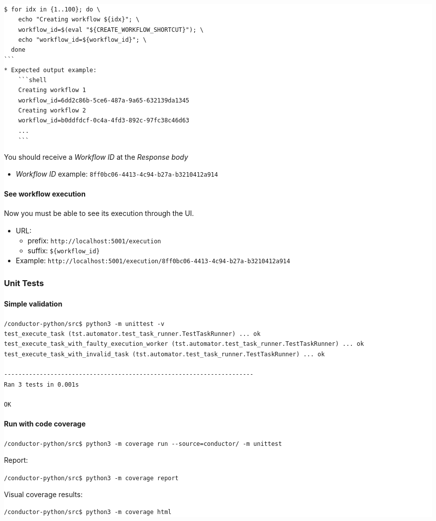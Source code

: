     $ for idx in {1..100}; do \
        echo "Creating workflow ${idx}"; \
        workflow_id=$(eval "${CREATE_WORKFLOW_SHORTCUT}"); \
        echo "workflow_id=${workflow_id}"; \
      done
    ```
    * Expected output example:
        ```shell
        Creating workflow 1
        workflow_id=6dd2c86b-5ce6-487a-9a65-632139da1345
        Creating workflow 2
        workflow_id=b0ddfdcf-0c4a-4fd3-892c-97fc38c46d63
        ...
        ```

You should receive a *Workflow ID* at the *Response body*
* *Workflow ID* example: `8ff0bc06-4413-4c94-b27a-b3210412a914`

#### See workflow execution

Now you must be able to see its execution through the UI.
* URL: 
  * prefix: `http://localhost:5001/execution`
  * suffix: `${workflow_id}`
* Example: `http://localhost:5001/execution/8ff0bc06-4413-4c94-b27a-b3210412a914`

### Unit Tests

#### Simple validation

```shell
/conductor-python/src$ python3 -m unittest -v
test_execute_task (tst.automator.test_task_runner.TestTaskRunner) ... ok
test_execute_task_with_faulty_execution_worker (tst.automator.test_task_runner.TestTaskRunner) ... ok
test_execute_task_with_invalid_task (tst.automator.test_task_runner.TestTaskRunner) ... ok

----------------------------------------------------------------------
Ran 3 tests in 0.001s

OK
```

#### Run with code coverage

```shell
/conductor-python/src$ python3 -m coverage run --source=conductor/ -m unittest
```

Report:

```shell
/conductor-python/src$ python3 -m coverage report
```

Visual coverage results:

```shell
/conductor-python/src$ python3 -m coverage html
```
